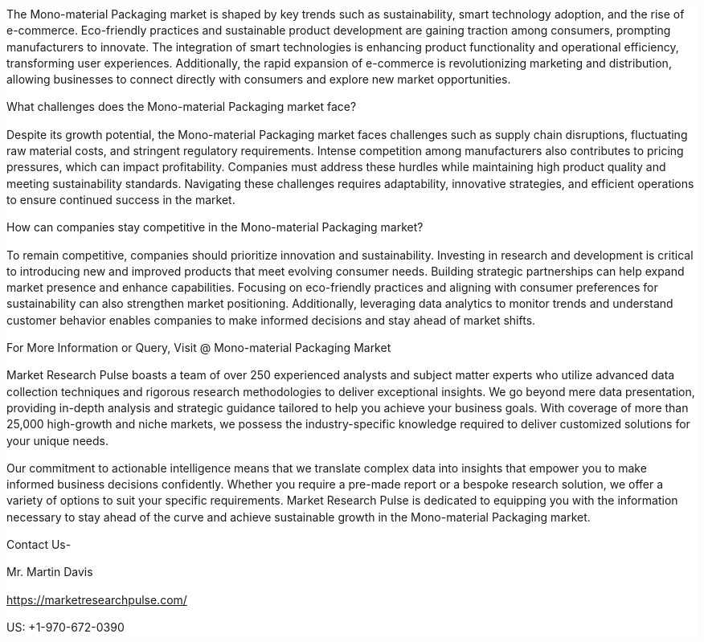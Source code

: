 The Mono-material Packaging market is shaped by key trends such as sustainability, smart technology adoption, and the rise of e-commerce. Eco-friendly practices and sustainable product development are gaining traction among consumers, prompting manufacturers to innovate. The integration of smart technologies is enhancing product functionality and operational efficiency, transforming user experiences. Additionally, the rapid expansion of e-commerce is revolutionizing marketing and distribution, allowing businesses to connect directly with consumers and explore new market opportunities.

What challenges does the Mono-material Packaging market face?

Despite its growth potential, the Mono-material Packaging market faces challenges such as supply chain disruptions, fluctuating raw material costs, and stringent regulatory requirements. Intense competition among manufacturers also contributes to pricing pressures, which can impact profitability. Companies must address these hurdles while maintaining high product quality and meeting sustainability standards. Navigating these challenges requires adaptability, innovative strategies, and efficient operations to ensure continued success in the market.

How can companies stay competitive in the Mono-material Packaging market?

To remain competitive, companies should prioritize innovation and sustainability. Investing in research and development is critical to introducing new and improved products that meet evolving consumer needs. Building strategic partnerships can help expand market presence and enhance capabilities. Focusing on eco-friendly practices and aligning with consumer preferences for sustainability can also strengthen market positioning. Additionally, leveraging data analytics to monitor trends and understand customer behavior enables companies to make informed decisions and stay ahead of market shifts.

For More Information or Query, Visit @ Mono-material Packaging Market

Market Research Pulse boasts a team of over 250 experienced analysts and subject matter experts who utilize advanced data collection techniques and rigorous research methodologies to deliver exceptional insights. We go beyond mere data presentation, providing in-depth analysis and strategic guidance tailored to help you achieve your business goals. With coverage of more than 25,000 high-growth and niche markets, we possess the industry-specific knowledge required to deliver customized solutions for your unique needs.

Our commitment to actionable intelligence means that we translate complex data into insights that empower you to make informed business decisions confidently. Whether you require a pre-made report or a bespoke research solution, we offer a variety of options to suit your specific requirements. Market Research Pulse is dedicated to equipping you with the information necessary to stay ahead of the curve and achieve sustainable growth in the Mono-material Packaging market.

Contact Us-

Mr. Martin Davis

https://marketresearchpulse.com/

US: +1-970-672-0390
